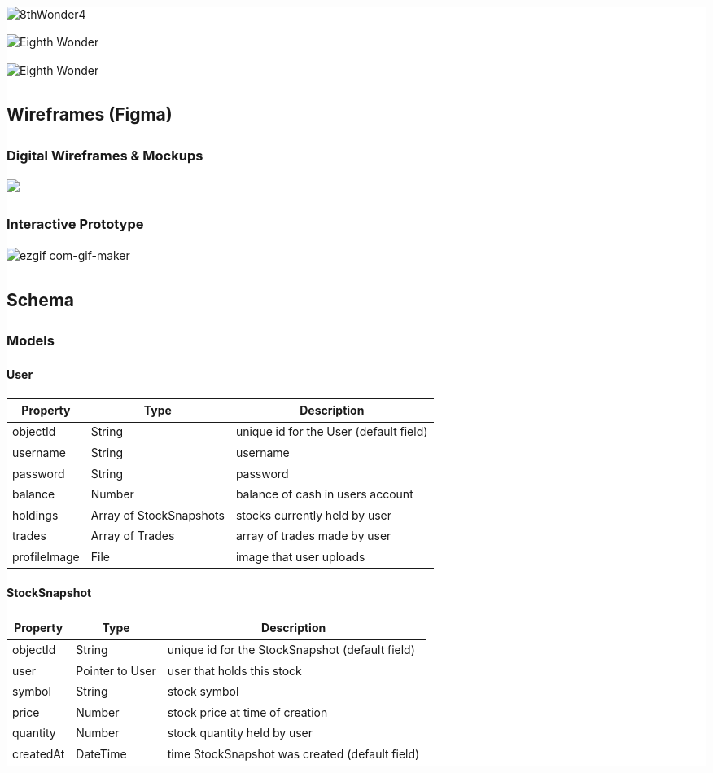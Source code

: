 ![8thWonder4](https://user-images.githubusercontent.com/81477294/142957260-0248cf4d-3830-4c4e-b926-6cbf8b9545b7.gif)

![Eighth Wonder](https://user-images.githubusercontent.com/81477294/140847262-4ca36c53-b9fa-4532-b6e2-f4490665ef06.gif)

![Eighth Wonder](https://user-images.githubusercontent.com/81477294/140848737-259ae235-9461-44a5-b161-5fca96b52859.gif)

## Wireframes (Figma)

### Digital Wireframes & Mockups

<img src="https://user-images.githubusercontent.com/81477294/139751047-1ab9de59-8600-49e9-ba55-dddfc30718b3.png" width=600>

### Interactive Prototype

![ezgif com-gif-maker](https://user-images.githubusercontent.com/81477294/139752630-66ae738b-9660-481b-b3dd-95d8c8ced710.gif)

## Schema 

### Models
#### User

   | Property      | Type     | Description |
   | ------------- | -------- | ------------|
   | objectId      | String   | unique id for the User (default field) |
   | username      | String   | username |
   | password      | String   | password |
   | balance       | Number   | balance of cash in users account |
   | holdings      | Array of StockSnapshots | stocks currently held by user |
   | trades        | Array of Trades | array of trades made by user |
   | profileImage  | File     | image that user uploads |

#### StockSnapshot

   | Property      | Type     | Description |
   | ------------- | -------- | ------------|
   | objectId      | String   | unique id for the StockSnapshot (default field) |
   | user          | Pointer to User | user that holds this stock |
   | symbol        | String   | stock symbol |
   | price         | Number   | stock price at time of creation |
   | quantity      | Number   | stock quantity held by user |
   | createdAt     | DateTime | time StockSnapshot was created (default field) |
